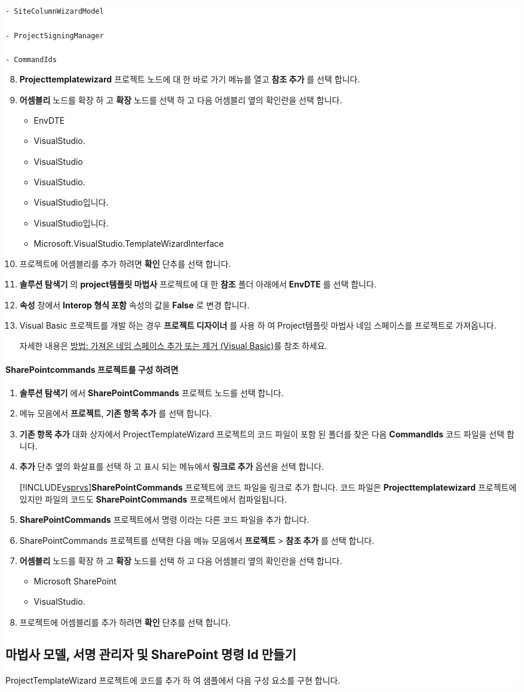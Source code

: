     - SiteColumnWizardModel

    - ProjectSigningManager

    - CommandIds

8. **Projecttemplatewizard** 프로젝트 노드에 대 한 바로 가기 메뉴를 열고 **참조 추가** 를 선택 합니다.

9. **어셈블리** 노드를 확장 하 고 **확장** 노드를 선택 하 고 다음 어셈블리 옆의 확인란을 선택 합니다.

    - EnvDTE

    - VisualStudio.

    - VisualStudio

    - VisualStudio.

    - VisualStudio입니다.

    - VisualStudio입니다.

    - Microsoft.VisualStudio.TemplateWizardInterface

10. 프로젝트에 어셈블리를 추가 하려면 **확인** 단추를 선택 합니다.

11. **솔루션 탐색기** 의 **project템플릿 마법사** 프로젝트에 대 한 **참조** 폴더 아래에서 **EnvDTE** 를 선택 합니다.

12. **속성** 창에서 **Interop 형식 포함** 속성의 값을 **False** 로 변경 합니다.

13. Visual Basic 프로젝트를 개발 하는 경우 **프로젝트 디자이너** 를 사용 하 여 Project템플릿 마법사 네임 스페이스를 프로젝트로 가져옵니다.

     자세한 내용은 [방법: 가져온 네임 스페이스 추가 또는 제거 &#40;Visual Basic&#41;](../ide/how-to-add-or-remove-imported-namespaces-visual-basic.md)를 참조 하세요.

#### <a name="to-configure-the-sharepointcommands-project"></a>SharePointcommands 프로젝트를 구성 하려면

1. **솔루션 탐색기** 에서 **SharePointCommands** 프로젝트 노드를 선택 합니다.

2. 메뉴 모음에서 **프로젝트**,  **기존 항목 추가** 를 선택 합니다.

3. **기존 항목 추가** 대화 상자에서 ProjectTemplateWizard 프로젝트의 코드 파일이 포함 된 폴더를 찾은 다음 **CommandIds** 코드 파일을 선택 합니다.

4. **추가** 단추 옆의 화살표를 선택 하 고 표시 되는 메뉴에서 **링크로 추가** 옵션을 선택 합니다.

     [!INCLUDE[vsprvs](../sharepoint/includes/vsprvs-md.md)]**SharePointCommands** 프로젝트에 코드 파일을 링크로 추가 합니다. 코드 파일은 **Projecttemplatewizard** 프로젝트에 있지만 파일의 코드도 **SharePointCommands** 프로젝트에서 컴파일됩니다.

5. **SharePointCommands** 프로젝트에서 명령 이라는 다른 코드 파일을 추가 합니다.

6. SharePointCommands 프로젝트를 선택한 다음 메뉴 모음에서 **프로젝트**  >  **참조 추가** 를 선택 합니다.

7. **어셈블리** 노드를 확장 하 고 **확장** 노드를 선택 하 고 다음 어셈블리 옆의 확인란을 선택 합니다.

    - Microsoft SharePoint

    - VisualStudio.

8. 프로젝트에 어셈블리를 추가 하려면 **확인** 단추를 선택 합니다.

## <a name="create-the-wizard-model-signing-manager-and-sharepoint-command-ids"></a>마법사 모델, 서명 관리자 및 SharePoint 명령 Id 만들기
 ProjectTemplateWizard 프로젝트에 코드를 추가 하 여 샘플에서 다음 구성 요소를 구현 합니다.
